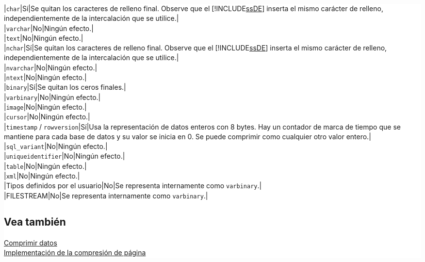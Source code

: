 |`char`|Sí|Se quitan los caracteres de relleno final. Observe que el [!INCLUDE[ssDE](../../includes/ssde-md.md)] inserta el mismo carácter de relleno, independientemente de la intercalación que se utilice.|  
|`varchar`|No|Ningún efecto.|  
|`text`|No|Ningún efecto.|  
|`nchar`|Sí|Se quitan los caracteres de relleno final. Observe que el [!INCLUDE[ssDE](../../includes/ssde-md.md)] inserta el mismo carácter de relleno, independientemente de la intercalación que se utilice.|  
|`nvarchar`|No|Ningún efecto.|  
|`ntext`|No|Ningún efecto.|  
|`binary`|Sí|Se quitan los ceros finales.|  
|`varbinary`|No|Ningún efecto.|  
|`image`|No|Ningún efecto.|  
|`cursor`|No|Ningún efecto.|  
|`timestamp` / `rowversion`|Sí|Usa la representación de datos enteros con 8 bytes. Hay un contador de marca de tiempo que se mantiene para cada base de datos y su valor se inicia en 0. Se puede comprimir como cualquier otro valor entero.|  
|`sql_variant`|No|Ningún efecto.|  
|`uniqueidentifier`|No|Ningún efecto.|  
|`table`|No|Ningún efecto.|  
|`xml`|No|Ningún efecto.|  
|Tipos definidos por el usuario|No|Se representa internamente como `varbinary`.|  
|FILESTREAM|No|Se representa internamente como `varbinary`.|  
  
## <a name="see-also"></a>Vea también  
 [Comprimir datos](data-compression.md)   
 [Implementación de la compresión de página](page-compression-implementation.md)  
  
  
